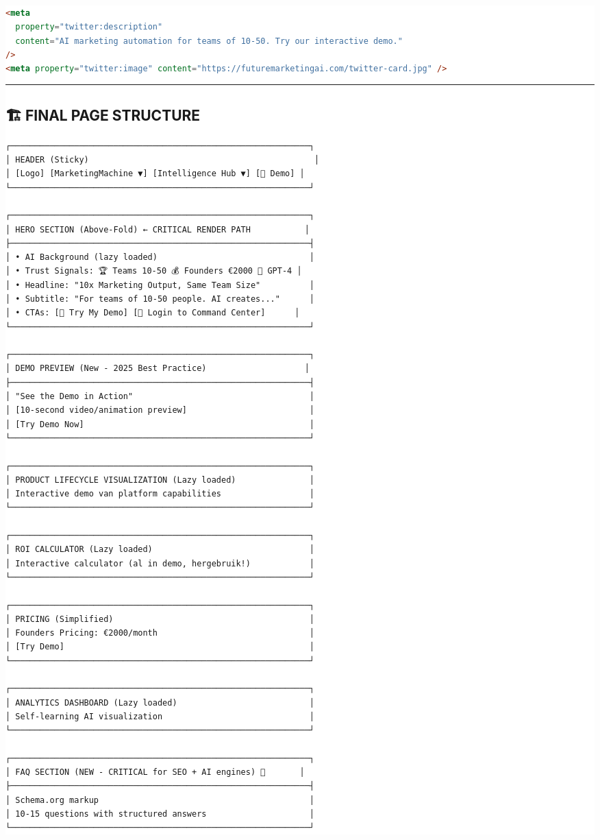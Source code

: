 ```html
<meta
  property="twitter:description"
  content="AI marketing automation for teams of 10-50. Try our interactive demo."
/>
<meta property="twitter:image" content="https://futuremarketingai.com/twitter-card.jpg" />
```

---

## 🏗️ **FINAL PAGE STRUCTURE**

```
┌─────────────────────────────────────────────────────────────┐
│ HEADER (Sticky)                                              │
│ [Logo] [MarketingMachine ▼] [Intelligence Hub ▼] [🚀 Demo] │
└─────────────────────────────────────────────────────────────┘

┌─────────────────────────────────────────────────────────────┐
│ HERO SECTION (Above-Fold) ← CRITICAL RENDER PATH           │
├─────────────────────────────────────────────────────────────┤
│ • AI Background (lazy loaded)                               │
│ • Trust Signals: 🏆 Teams 10-50 💰 Founders €2000 🔬 GPT-4 │
│ • Headline: "10x Marketing Output, Same Team Size"          │
│ • Subtitle: "For teams of 10-50 people. AI creates..."      │
│ • CTAs: [🚀 Try My Demo] [🔐 Login to Command Center]      │
└─────────────────────────────────────────────────────────────┘

┌─────────────────────────────────────────────────────────────┐
│ DEMO PREVIEW (New - 2025 Best Practice)                    │
├─────────────────────────────────────────────────────────────┤
│ "See the Demo in Action"                                    │
│ [10-second video/animation preview]                         │
│ [Try Demo Now]                                              │
└─────────────────────────────────────────────────────────────┘

┌─────────────────────────────────────────────────────────────┐
│ PRODUCT LIFECYCLE VISUALIZATION (Lazy loaded)               │
│ Interactive demo van platform capabilities                  │
└─────────────────────────────────────────────────────────────┘

┌─────────────────────────────────────────────────────────────┐
│ ROI CALCULATOR (Lazy loaded)                                │
│ Interactive calculator (al in demo, hergebruik!)            │
└─────────────────────────────────────────────────────────────┘

┌─────────────────────────────────────────────────────────────┐
│ PRICING (Simplified)                                        │
│ Founders Pricing: €2000/month                               │
│ [Try Demo]                                                  │
└─────────────────────────────────────────────────────────────┘

┌─────────────────────────────────────────────────────────────┐
│ ANALYTICS DASHBOARD (Lazy loaded)                           │
│ Self-learning AI visualization                              │
└─────────────────────────────────────────────────────────────┘

┌─────────────────────────────────────────────────────────────┐
│ FAQ SECTION (NEW - CRITICAL for SEO + AI engines) 🤖       │
├─────────────────────────────────────────────────────────────┤
│ Schema.org markup                                           │
│ 10-15 questions with structured answers                     │
└─────────────────────────────────────────────────────────────┘

```